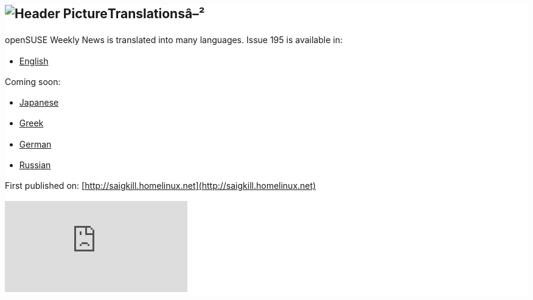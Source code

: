 



















## ![Header Picture](http://saigkill.homelinux.net/images/OWN-Icon-locale.png)Translationsâ–²











openSUSE Weekly News is translated into many languages. Issue 195 is available in:






	
  * [English](http://news.opensuse.org/?p=11141)





Coming soon:






	
  * [Japanese](http://ja.opensuse.org/OpenSUSE_Weekly_News/195)

	
  * [Greek](http://el.opensuse.org/Weekly_news)

	
  * [German](http://wiki.open-slx.de/OWR/)

	
  * [Russian](http://www.xboct.org)





First published on: [http://saigkill.homelinux.net](http://saigkill.homelinux.net)







![](http://saigkill.homelinux.net/piwik/piwik.php?idsite=1)


